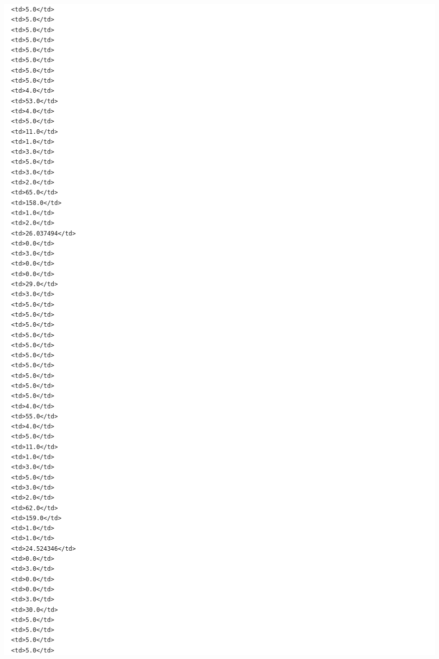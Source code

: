       <td>5.0</td>
      <td>5.0</td>
      <td>5.0</td>
      <td>5.0</td>
      <td>5.0</td>
      <td>5.0</td>
      <td>5.0</td>
      <td>5.0</td>
      <td>4.0</td>
      <td>53.0</td>
      <td>4.0</td>
      <td>5.0</td>
      <td>11.0</td>
      <td>1.0</td>
      <td>3.0</td>
      <td>5.0</td>
      <td>3.0</td>
      <td>2.0</td>
      <td>65.0</td>
      <td>158.0</td>
      <td>1.0</td>
      <td>2.0</td>
      <td>26.037494</td>
      <td>0.0</td>
      <td>3.0</td>
      <td>0.0</td>
      <td>0.0</td>
      <td>29.0</td>
      <td>3.0</td>
      <td>5.0</td>
      <td>5.0</td>
      <td>5.0</td>
      <td>5.0</td>
      <td>5.0</td>
      <td>5.0</td>
      <td>5.0</td>
      <td>5.0</td>
      <td>5.0</td>
      <td>5.0</td>
      <td>4.0</td>
      <td>55.0</td>
      <td>4.0</td>
      <td>5.0</td>
      <td>11.0</td>
      <td>1.0</td>
      <td>3.0</td>
      <td>5.0</td>
      <td>3.0</td>
      <td>2.0</td>
      <td>62.0</td>
      <td>159.0</td>
      <td>1.0</td>
      <td>1.0</td>
      <td>24.524346</td>
      <td>0.0</td>
      <td>3.0</td>
      <td>0.0</td>
      <td>0.0</td>
      <td>3.0</td>
      <td>30.0</td>
      <td>5.0</td>
      <td>5.0</td>
      <td>5.0</td>
      <td>5.0</td>